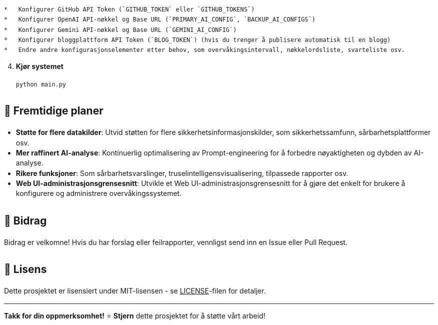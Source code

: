     *   Konfigurer GitHub API Token (`GITHUB_TOKEN` eller `GITHUB_TOKENS`)
    *   Konfigurer OpenAI API-nøkkel og Base URL (`PRIMARY_AI_CONFIG`, `BACKUP_AI_CONFIGS`)
    *   Konfigurer Gemini API-nøkkel og Base URL (`GEMINI_AI_CONFIG`)
    *   Konfigurer bloggplattform API Token (`BLOG_TOKEN`) (hvis du trenger å publisere automatisk til en blogg)
    *   Endre andre konfigurasjonselementer etter behov, som overvåkingsintervall, nøkkelordsliste, svarteliste osv.

4.  **Kjør systemet**

    ```bash
    python main.py
    ```

## 📝 Fremtidige planer

*   **Støtte for flere datakilder**: Utvid støtten for flere sikkerhetsinformasjonskilder, som sikkerhetssamfunn, sårbarhetsplattformer osv.
*   **Mer raffinert AI-analyse**: Kontinuerlig optimalisering av Prompt-engineering for å forbedre nøyaktigheten og dybden av AI-analyse.
*   **Rikere funksjoner**: Som sårbarhetsvarslinger, truselintelligensvisualisering, tilpassede rapporter osv.
*   **Web UI-administrasjonsgrensesnitt**: Utvikle et Web UI-administrasjonsgrensesnitt for å gjøre det enkelt for brukere å konfigurere og administrere overvåkingssystemet.

## 🤝 Bidrag

Bidrag er velkomne! Hvis du har forslag eller feilrapporter, vennligst send inn en Issue eller Pull Request.

## 📜 Lisens

Dette prosjektet er lisensiert under MIT-lisensen - se [LICENSE](LICENSE)-filen for detaljer.

---

**Takk for din oppmerksomhet!** ⭐ **Stjern** dette prosjektet for å støtte vårt arbeid!